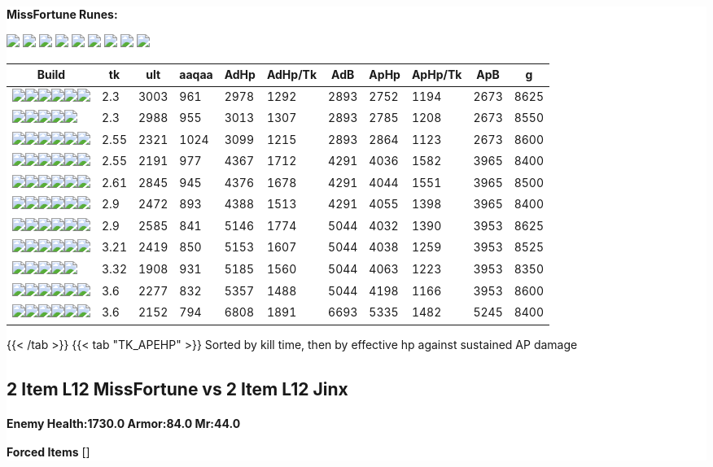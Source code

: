 

**MissFortune Runes:**


![](/Styles/Inspiration/FirstStrike/FirstStrike.png)
![](/Styles/Inspiration/MagicalFootwear/MagicalFootwear.png)
![](/Styles/Inspiration/BiscuitDelivery/BiscuitDelivery.png)
![](/Styles/Inspiration/CosmicInsight/CosmicInsight.png)
![](/Styles/Sorcery/ManaflowBand/ManaflowBand.png)
![](/Styles/Sorcery/GatheringStorm/GatheringStorm.png)
![](/StatMods/StatModsAdaptiveForceIcon.png)
![](/StatMods/StatModsAdaptiveForceIcon.png)
![](/StatMods/StatModsArmorIcon.png)





 Build |tk|ult|aaqaa|AdHp|AdHp/Tk|AdB|ApHp|ApHp/Tk|ApB|g
-|-|-|-|-|-|-|-|-|-|-
![](/item/6696.png)![](/item/6691.png)![](/item/2422.png)![](/item/1053.png)![](/item/1055.png)![](/item/1037.png)|2.3|3003|961|2978|1292|2893|2752|1194|2673|8625
![](/item/3074.png)![](/item/6691.png)![](/item/2422.png)![](/item/1055.png)![](/item/1038.png)|2.3|2988|955|3013|1307|2893|2785|1208|2673|8550
![](/item/6672.png)![](/item/3072.png)![](/item/2422.png)![](/item/1055.png)![](/item/1038.png)![](/item/1036.png)|2.55|2321|1024|3099|1215|2893|2864|1123|2673|8600
![](/item/6672.png)![](/item/6673.png)![](/item/2422.png)![](/item/1055.png)![](/item/1038.png)![](/item/1036.png)|2.55|2191|977|4367|1712|4291|4036|1582|3965|8400
![](/item/6673.png)![](/item/6691.png)![](/item/2422.png)![](/item/1055.png)![](/item/1038.png)![](/item/1036.png)|2.61|2845|945|4376|1678|4291|4044|1551|3965|8500
![](/item/6673.png)![](/item/6696.png)![](/item/2422.png)![](/item/1055.png)![](/item/1038.png)![](/item/1036.png)|2.9|2472|893|4388|1513|4291|4055|1398|3965|8400
![](/item/3026.png)![](/item/6691.png)![](/item/2422.png)![](/item/1053.png)![](/item/1055.png)![](/item/1037.png)|2.9|2585|841|5146|1774|5044|4032|1390|3953|8625
![](/item/3026.png)![](/item/6676.png)![](/item/2422.png)![](/item/1053.png)![](/item/1055.png)![](/item/1037.png)|3.21|2419|850|5153|1607|5044|4038|1259|3953|8525
![](/item/3153.png)![](/item/3026.png)![](/item/2422.png)![](/item/1055.png)![](/item/1038.png)|3.32|1908|931|5185|1560|5044|4063|1223|3953|8350
![](/item/3072.png)![](/item/3026.png)![](/item/2422.png)![](/item/1055.png)![](/item/1038.png)![](/item/1036.png)|3.6|2277|832|5357|1488|5044|4198|1166|3953|8600
![](/item/6673.png)![](/item/3026.png)![](/item/2422.png)![](/item/1055.png)![](/item/1038.png)![](/item/1036.png)|3.6|2152|794|6808|1891|6693|5335|1482|5245|8400
{{< /tab >}}
{{< tab "TK_APEHP" >}}
Sorted by kill time, then by effective hp against sustained AP damage
## 2 Item L12 MissFortune vs 2 Item L12 Jinx

**Enemy Health:1730.0 Armor:84.0 Mr:44.0**


**Forced Items** []



